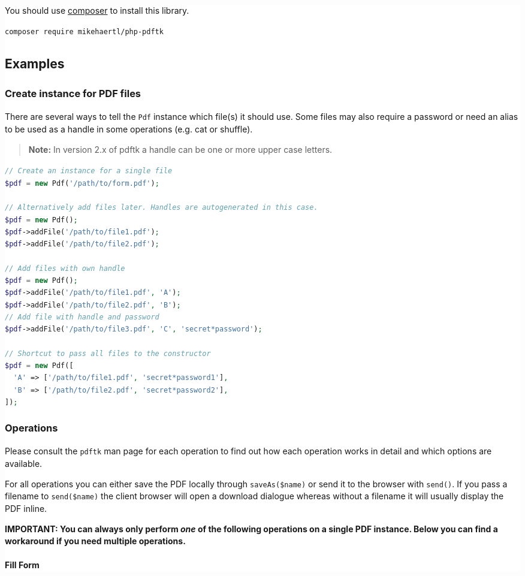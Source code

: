 You should use [composer](https://getcomposer.org/) to install this library.

```
composer require mikehaertl/php-pdftk
```

## Examples

### Create instance for PDF files

There are several ways to tell the `Pdf` instance which file(s) it should use.
Some files may also require a password or need an alias to be used as a handle
in some operations (e.g. cat or shuffle).

> **Note:** In version 2.x of pdftk a handle can be one or more upper case letters.

```php
// Create an instance for a single file
$pdf = new Pdf('/path/to/form.pdf');

// Alternatively add files later. Handles are autogenerated in this case.
$pdf = new Pdf();
$pdf->addFile('/path/to/file1.pdf');
$pdf->addFile('/path/to/file2.pdf');

// Add files with own handle
$pdf = new Pdf();
$pdf->addFile('/path/to/file1.pdf', 'A');
$pdf->addFile('/path/to/file2.pdf', 'B');
// Add file with handle and password
$pdf->addFile('/path/to/file3.pdf', 'C', 'secret*password');

// Shortcut to pass all files to the constructor
$pdf = new Pdf([
  'A' => ['/path/to/file1.pdf', 'secret*password1'],
  'B' => ['/path/to/file2.pdf', 'secret*password2'],
]);
```

### Operations

Please consult the `pdftk` man page for each operation to find out how each operation works
in detail and which options are available.

For all operations you can either save the PDF locally through `saveAs($name)` or send it to the
browser with `send()`. If you pass a filename to `send($name)` the client browser will open a download
dialogue whereas without a filename it will usually display the PDF inline.

**IMPORTANT: You can always only perform *one* of the following operations on a single PDF instance.
Below you can find a workaround if you need multiple operations.**

#### Fill Form
